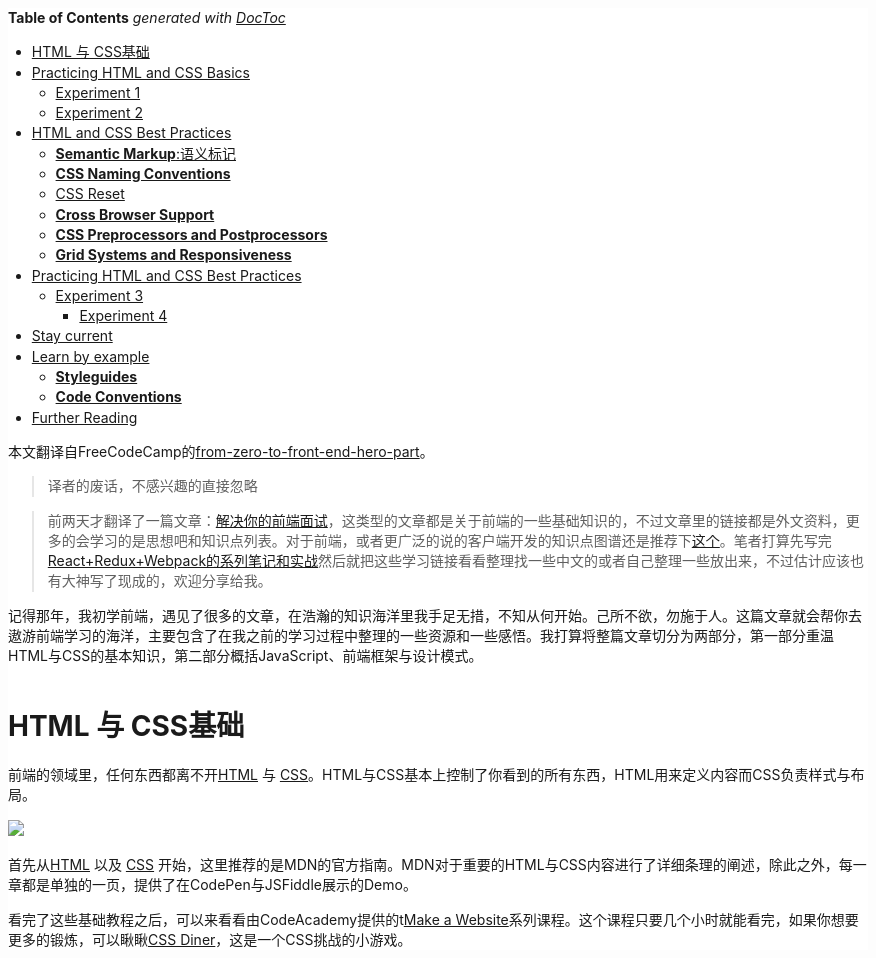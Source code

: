 

**Table of Contents**  *generated with [DocToc](https://github.com/thlorenz/doctoc)*

- [HTML 与 CSS基础](#html-%E4%B8%8E-css%E5%9F%BA%E7%A1%80)
- [Practicing HTML and CSS Basics](#practicing-html-and-css-basics)
  - [Experiment 1](#experiment-1)
  - [Experiment 2](#experiment-2)
- [HTML and CSS Best Practices](#html-and-css-best-practices)
  - [**Semantic Markup**:语义标记](#semantic-markup%E8%AF%AD%E4%B9%89%E6%A0%87%E8%AE%B0)
  - [**CSS Naming Conventions**](#css-naming-conventions)
  - [CSS Reset](#css-reset)
  - [**Cross Browser Support**](#cross-browser-support)
  - [**CSS Preprocessors and Postprocessors**](#css-preprocessors-and-postprocessors)
  - [**Grid Systems and Responsiveness**](#grid-systems-and-responsiveness)
- [Practicing HTML and CSS Best Practices](#practicing-html-and-css-best-practices)
  - [Experiment 3](#experiment-3)
      - [Experiment 4](#experiment-4)
- [Stay current](#stay-current)
- [Learn by example](#learn-by-example)
  - [**Styleguides**](#styleguides)
  - [**Code Conventions**](#code-conventions)
- [Further Reading](#further-reading)



本文翻译自FreeCodeCamp的[from-zero-to-front-end-hero-part](https://medium.freecodecamp.com/from-zero-to-front-end-hero-part-1-7d4f7f0bff02#.ailsv41bd)。



> 译者的废话，不感兴趣的直接忽略

> 前两天才翻译了一篇文章：[解决你的前端面试](https://segmentfault.com/a/1190000005127264)，这类型的文章都是关于前端的一些基础知识的，不过文章里的链接都是外文资料，更多的会学习的是思想吧和知识点列表。对于前端，或者更广泛的说的客户端开发的知识点图谱还是推荐下[这个](https://segmentfault.com/a/1190000004612590)。笔者打算先写完[React+Redux+Webpack的系列笔记和实战](https://github.com/wxyyxc1992/web-frontend-practice-handbook)然后就把这些学习链接看看整理找一些中文的或者自己整理一些放出来，不过估计应该也有大神写了现成的，欢迎分享给我。



记得那年，我初学前端，遇见了很多的文章，在浩瀚的知识海洋里我手足无措，不知从何开始。己所不欲，勿施于人。这篇文章就会帮你去遨游前端学习的海洋，主要包含了在我之前的学习过程中整理的一些资源和一些感悟。我打算将整篇文章切分为两部分，第一部分重温HTML与CSS的基本知识，第二部分概括JavaScript、前端框架与设计模式。

# HTML 与 CSS基础

前端的领域里，任何东西都离不开[HTML](https://en.wikipedia.org/wiki/HTML) 与 [CSS](https://en.wikipedia.org/wiki/Cascading_Style_Sheets)。HTML与CSS基本上控制了你看到的所有东西，HTML用来定义内容而CSS负责样式与布局。



![](http://7xkt0f.com1.z0.glb.clouddn.com/1-1msCRn-wDUzuGtI1yPUbAA.gif)



首先从[HTML](https://developer.mozilla.org/en-US/docs/Web/Guide/HTML/Introduction) 以及 [CSS](https://developer.mozilla.org/en-US/docs/Web/Guide/CSS/Getting_Started/What_is_CSS) 开始，这里推荐的是MDN的官方指南。MDN对于重要的HTML与CSS内容进行了详细条理的阐述，除此之外，每一章都是单独的一页，提供了在CodePen与JSFiddle展示的Demo。  

看完了这些基础教程之后，可以来看看由CodeAcademy提供的t[Make a Website](https://www.codecademy.com/learn/make-a-website)系列课程。这个课程只要几个小时就能看完，如果你想要更多的锻炼，可以瞅瞅[CSS Diner](http://flukeout.github.io/)，这是一个CSS挑战的小游戏。
